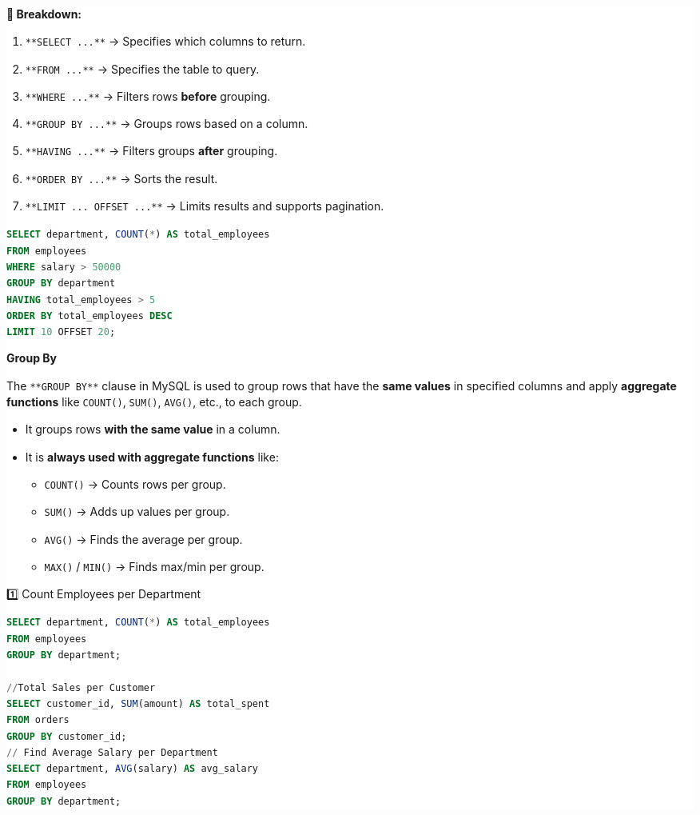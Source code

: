 **🔸 Breakdown:**

1. `**SELECT ...**` → Specifies which columns to return.

2. `**FROM ...**` → Specifies the table to query.

3. `**WHERE ...**` → Filters rows **before** grouping.

4. `**GROUP BY ...**` → Groups rows based on a column.

5. `**HAVING ...**` → Filters groups **after** grouping.

6. `**ORDER BY ...**` → Sorts the result.

7. `**LIMIT ... OFFSET ...**` → Limits results and supports pagination.

```sql
SELECT department, COUNT(*) AS total_employees
FROM employees
WHERE salary > 50000
GROUP BY department
HAVING total_employees > 5
ORDER BY total_employees DESC
LIMIT 10 OFFSET 20;
```

**Group By**

The `**GROUP BY**` clause in MySQL is used to group rows that have the **same values** in specified columns and apply **aggregate functions** like `COUNT()`, `SUM()`, `AVG()`, etc., to each group.

- It groups rows **with the same value** in a column.

- It is **always used with aggregate functions** like:
    
    - `COUNT()` → Counts rows per group.
    
    - `SUM()` → Adds up values per group.
    
    - `AVG()` → Finds the average per group.
    
    - `MAX()` / `MIN()` → Finds max/min per group.

1️⃣ Count Employees per Department

```sql
SELECT department, COUNT(*) AS total_employees
FROM employees
GROUP BY department;

//Total Sales per Customer
SELECT customer_id, SUM(amount) AS total_spent
FROM orders
GROUP BY customer_id;
// Find Average Salary per Department
SELECT department, AVG(salary) AS avg_salary
FROM employees
GROUP BY department;
```
